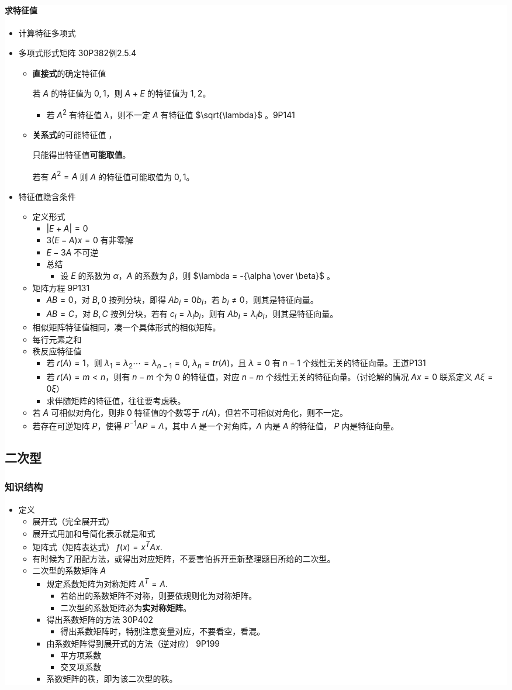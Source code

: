 
#### 求特征值

- 计算特征多项式

- 多项式形式矩阵 30P382例2.5.4

	- **直接式**的确定特征值

		若 $A$ 的特征值为 $0,1$，则 $A+E$ 的特征值为 $1, 2$。

		- 若 $A^2$ 有特征值 $\lambda$，则不一定 $A$ 有特征值 $\sqrt{\lambda}$ 。9P141

	- **关系式**的可能特征值 ，

		只能得出特征值**可能取值**。

		若有 $A^2 = A$ 则 $A$ 的特征值可能取值为 $0, 1$。

- 特征值隐含条件

	- 定义形式
		- $|E+A| = 0$
		- $3(E-A)x = 0$ 有非零解
		- $E - 3A$ 不可逆
		- 总结
			- 设 $E$ 的系数为 $\alpha$，$A$ 的系数为 $\beta$，则 $\lambda = -{\alpha \over \beta}$ 。
	- 矩阵方程 9P131
		- $AB = 0$，对  $B,0$ 按列分块，即得 $Ab_i = 0b_i$，若 $b_i \not= 0$，则其是特征向量。
		- $AB = C$，对 $B,C$ 按列分块，若有 $c_i = \lambda_i b_i$，则有 $Ab_i = \lambda_ib_i$，则其是特征向量。
	- 相似矩阵特征值相同，凑一个具体形式的相似矩阵。
	- 每行元素之和
	- 秩反应特征值
		- 若 $r(A) = 1$，则 $\lambda_1 = \lambda_2 \cdots = \lambda_{n-1} = 0,\ \lambda_n = tr(A)$，且 $\lambda = 0$ 有 $n-1$ 个线性无关的特征向量。王道P131
		- 若 $r(A) = m \lt n$，则有 $n-m$ 个为 $0$ 的特征值，对应 $n-m$ 个线性无关的特征向量。（讨论解的情况 $Ax = 0$ 联系定义 $A\xi = 0\xi$）
		- 求伴随矩阵的特征值，往往要考虑秩。
	- 若 $A$ 可相似对角化，则非 $0$ 特征值的个数等于 $r(A)$，但若不可相似对角化，则不一定。
	- 若存在可逆矩阵 $P$，使得 $P^{-1}AP= \Lambda$，其中 $\Lambda$ 是一个对角阵，$\Lambda$ 内是 $A$ 的特征值， $P$ 内是特征向量。

## 二次型

### 知识结构

- 定义
  - 展开式（完全展开式）
  - 展开式用加和号简化表示就是和式
  - 矩阵式（矩阵表达式） $f(x) = x^TAx$.
  - 有时候为了用配方法，或得出对应矩阵，不要害怕拆开重新整理题目所给的二次型。
  - 二次型的系数矩阵 $A$
  	- 规定系数矩阵为对称矩阵 $A^T = A$.
  		- 若给出的系数矩阵不对称，则要依规则化为对称矩阵。
  		- 二次型的系数矩阵必为**实对称矩阵**。
  	- 得出系数矩阵的方法 30P402
  		- 得出系数矩阵时，特别注意变量对应，不要看空，看混。
  	- 由系数矩阵得到展开式的方法（逆对应） 9P199
  	  - 平方项系数
  	  - 交叉项系数
  	- 系数矩阵的秩，即为该二次型的秩。
  